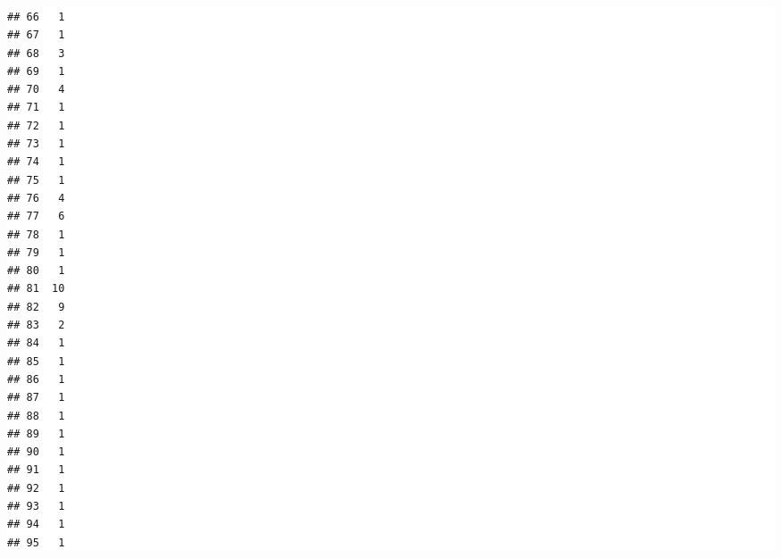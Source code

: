     ## 66   1
    ## 67   1
    ## 68   3
    ## 69   1
    ## 70   4
    ## 71   1
    ## 72   1
    ## 73   1
    ## 74   1
    ## 75   1
    ## 76   4
    ## 77   6
    ## 78   1
    ## 79   1
    ## 80   1
    ## 81  10
    ## 82   9
    ## 83   2
    ## 84   1
    ## 85   1
    ## 86   1
    ## 87   1
    ## 88   1
    ## 89   1
    ## 90   1
    ## 91   1
    ## 92   1
    ## 93   1
    ## 94   1
    ## 95   1